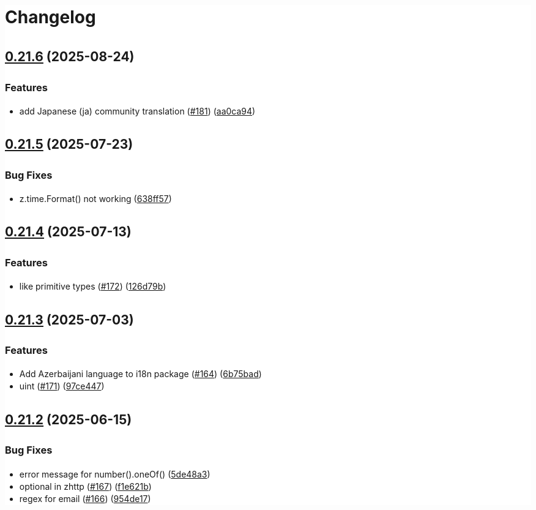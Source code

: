 # Changelog

## [0.21.6](https://github.com/Oudwins/zog/compare/v0.21.5...v0.21.6) (2025-08-24)


### Features

* add Japanese (ja) community translation ([#181](https://github.com/Oudwins/zog/issues/181)) ([aa0ca94](https://github.com/Oudwins/zog/commit/aa0ca94d03ed6274ea56811043701448a9d4c012))

## [0.21.5](https://github.com/Oudwins/zog/compare/v0.21.4...v0.21.5) (2025-07-23)


### Bug Fixes

* z.time.Format() not working ([638ff57](https://github.com/Oudwins/zog/commit/638ff574c03e4cbf1ab3d4f2e28d3300a8bfa2c1))

## [0.21.4](https://github.com/Oudwins/zog/compare/v0.21.3...v0.21.4) (2025-07-13)


### Features

* like primitive types ([#172](https://github.com/Oudwins/zog/issues/172)) ([126d79b](https://github.com/Oudwins/zog/commit/126d79b72c9a0ca9c736761effda7a45d7451222))

## [0.21.3](https://github.com/Oudwins/zog/compare/v0.21.2...v0.21.3) (2025-07-03)


### Features

* Add Azerbaijani language to i18n package ([#164](https://github.com/Oudwins/zog/issues/164)) ([6b75bad](https://github.com/Oudwins/zog/commit/6b75bad58c4e9901ee3f57f3ba9ba4f8a63f57e2))
* uint ([#171](https://github.com/Oudwins/zog/issues/171)) ([97ce447](https://github.com/Oudwins/zog/commit/97ce44749d5b5077c86693583aed819140925aaf))

## [0.21.2](https://github.com/Oudwins/zog/compare/v0.21.1...v0.21.2) (2025-06-15)


### Bug Fixes

* error message for number().oneOf() ([5de48a3](https://github.com/Oudwins/zog/commit/5de48a3a6537271d2ba046b5ec3ccf9c5f9db95a))
* optional in zhttp ([#167](https://github.com/Oudwins/zog/issues/167)) ([f1e621b](https://github.com/Oudwins/zog/commit/f1e621b65d07b5bd58de15faa2df9702c2e3b075))
* regex for email ([#166](https://github.com/Oudwins/zog/issues/166)) ([954de17](https://github.com/Oudwins/zog/commit/954de178191db19302bc379cd2050b62b7bbcfba))
